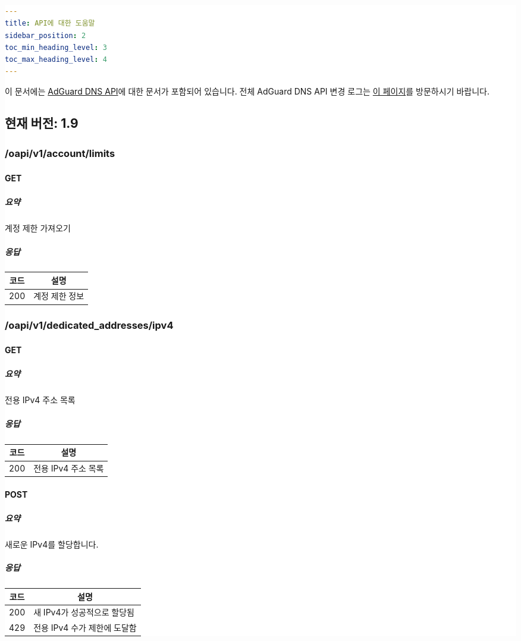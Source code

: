```yaml
---
title: API에 대한 도움말
sidebar_position: 2
toc_min_heading_level: 3
toc_max_heading_level: 4
---
```




이 문서에는 [AdGuard DNS API](private-dns/api/overview.md)에 대한 문서가 포함되어 있습니다. 전체 AdGuard DNS API 변경 로그는 [이 페이지](private-dns/api/changelog.md)를 방문하시기 바랍니다.

## 현재 버전: 1.9

### /oapi/v1/account/limits

#### GET

##### 요약

계정 제한 가져오기

##### 응답

| 코드  | 설명       |
| --- | -------- |
| 200 | 계정 제한 정보 |

### /oapi/v1/dedicated_addresses/ipv4

#### GET

##### 요약

전용 IPv4 주소 목록

##### 응답

| 코드  | 설명            |
| --- | ------------- |
| 200 | 전용 IPv4 주소 목록 |

#### POST

##### 요약

새로운 IPv4를 할당합니다.

##### 응답

| 코드  | 설명                 |
| --- | ------------------ |
| 200 | 새 IPv4가 성공적으로 할당됨  |
| 429 | 전용 IPv4 수가 제한에 도달함 |

